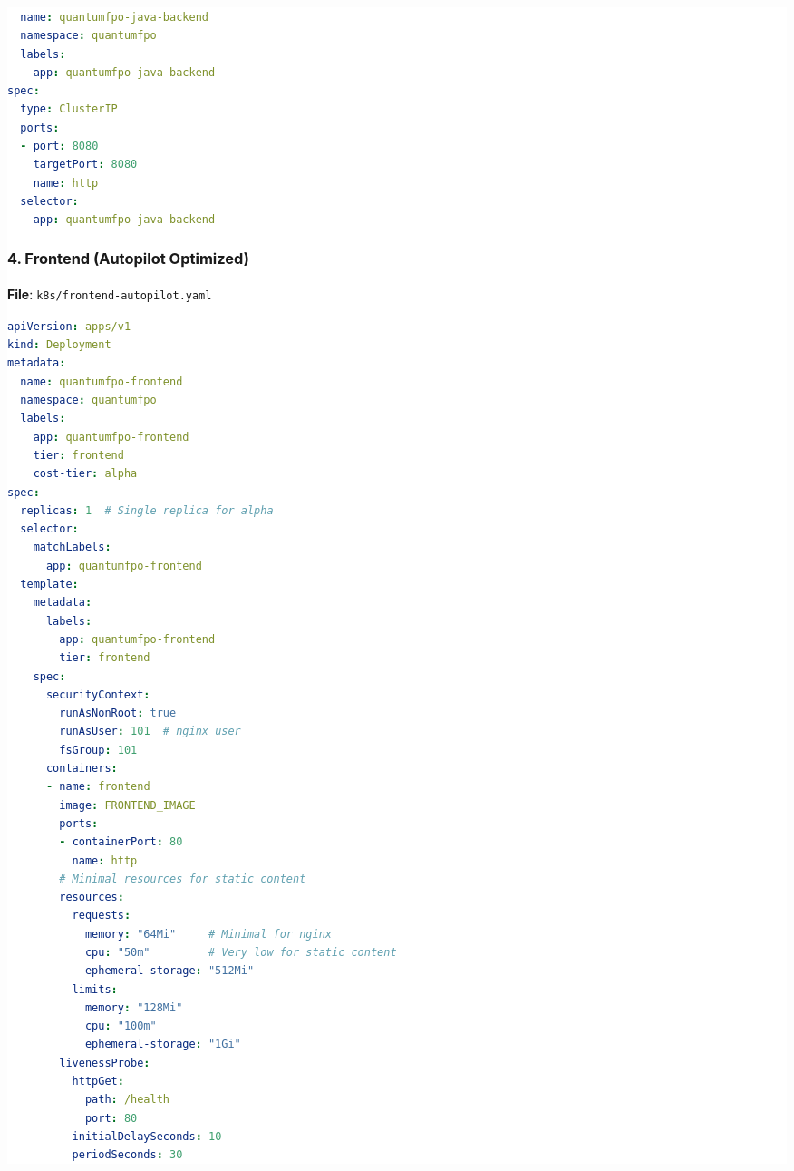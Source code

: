 ```yaml
  name: quantumfpo-java-backend
  namespace: quantumfpo
  labels:
    app: quantumfpo-java-backend
spec:
  type: ClusterIP
  ports:
  - port: 8080
    targetPort: 8080
    name: http
  selector:
    app: quantumfpo-java-backend
```

### 4. Frontend (Autopilot Optimized)
**File**: `k8s/frontend-autopilot.yaml`
```yaml
apiVersion: apps/v1
kind: Deployment
metadata:
  name: quantumfpo-frontend
  namespace: quantumfpo
  labels:
    app: quantumfpo-frontend
    tier: frontend
    cost-tier: alpha
spec:
  replicas: 1  # Single replica for alpha
  selector:
    matchLabels:
      app: quantumfpo-frontend
  template:
    metadata:
      labels:
        app: quantumfpo-frontend
        tier: frontend
    spec:
      securityContext:
        runAsNonRoot: true
        runAsUser: 101  # nginx user
        fsGroup: 101
      containers:
      - name: frontend
        image: FRONTEND_IMAGE
        ports:
        - containerPort: 80
          name: http
        # Minimal resources for static content
        resources:
          requests:
            memory: "64Mi"     # Minimal for nginx
            cpu: "50m"         # Very low for static content
            ephemeral-storage: "512Mi"
          limits:
            memory: "128Mi"
            cpu: "100m"
            ephemeral-storage: "1Gi"
        livenessProbe:
          httpGet:
            path: /health
            port: 80
          initialDelaySeconds: 10
          periodSeconds: 30
```